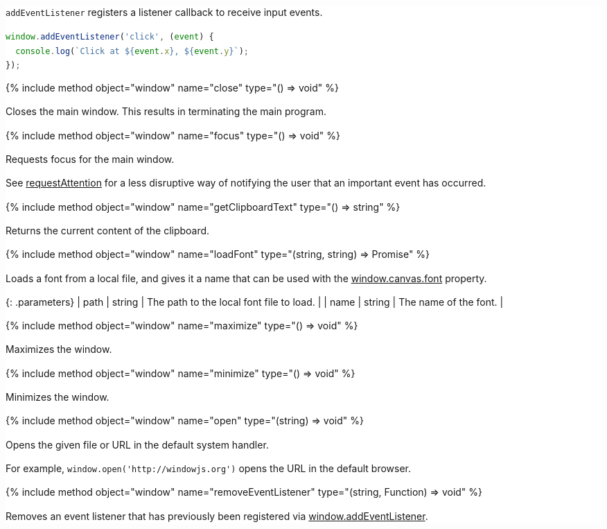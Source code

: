 `addEventListener` registers a listener callback to receive input events.

```javascript
window.addEventListener('click', (event) {
  console.log(`Click at ${event.x}, ${event.y}`);
});
```


{% include method object="window" name="close" type="() => void" %}

Closes the main window. This results in terminating the main program.


{% include method object="window" name="focus" type="() => void" %}

Requests focus for the main window.

See [requestAttention](#window.requestAttention) for a less disruptive way of
notifying the user that an important event has occurred.


{% include method object="window" name="getClipboardText" type="() => string" %}

Returns the current content of the clipboard.


{% include method object="window" name="loadFont"
   type="(string, string) => Promise<void>" %}

Loads a font from a local file, and gives it a name that can be used with
the [window.canvas.font](/doc/canvas#canvas.font) property.

{: .parameters}
| path | string | The path to the local font file to load.                     |
| name | string | The name of the font.                                        |


{% include method object="window" name="maximize" type="() => void" %}

Maximizes the window.


{% include method object="window" name="minimize" type="() => void" %}

Minimizes the window.


{% include method object="window" name="open" type="(string) => void" %}

Opens the given file or URL in the default system handler.

For example, `window.open('http://windowjs.org')` opens the URL in the default
browser.


{% include method object="window" name="removeEventListener"
   type="(string, Function) => void"
%}

Removes an event listener that has previously been registered via
[window.addEventListener](#window.addEventListener).
